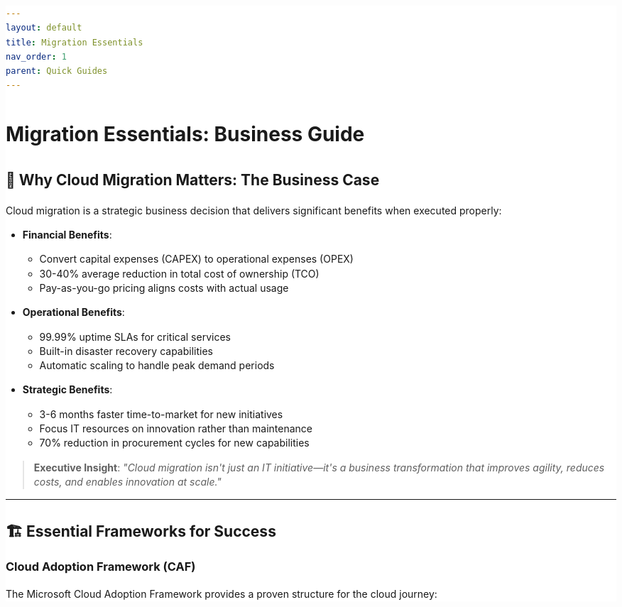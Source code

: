 ```yaml
---
layout: default
title: Migration Essentials
nav_order: 1
parent: Quick Guides
---
```


# Migration Essentials: Business Guide

## 🚀 Why Cloud Migration Matters: The Business Case

Cloud migration is a strategic business decision that delivers significant benefits when executed properly:

- **Financial Benefits**:
  - Convert capital expenses (CAPEX) to operational expenses (OPEX)
  - 30-40% average reduction in total cost of ownership (TCO)
  - Pay-as-you-go pricing aligns costs with actual usage

- **Operational Benefits**:
  - 99.99% uptime SLAs for critical services
  - Built-in disaster recovery capabilities
  - Automatic scaling to handle peak demand periods

- **Strategic Benefits**:
  - 3-6 months faster time-to-market for new initiatives
  - Focus IT resources on innovation rather than maintenance
  - 70% reduction in procurement cycles for new capabilities

> **Executive Insight**: *"Cloud migration isn't just an IT initiative—it's a business transformation that improves agility, reduces costs, and enables innovation at scale."*

---

## 🏗️ Essential Frameworks for Success

### Cloud Adoption Framework (CAF)

The Microsoft Cloud Adoption Framework provides a proven structure for the cloud journey:
